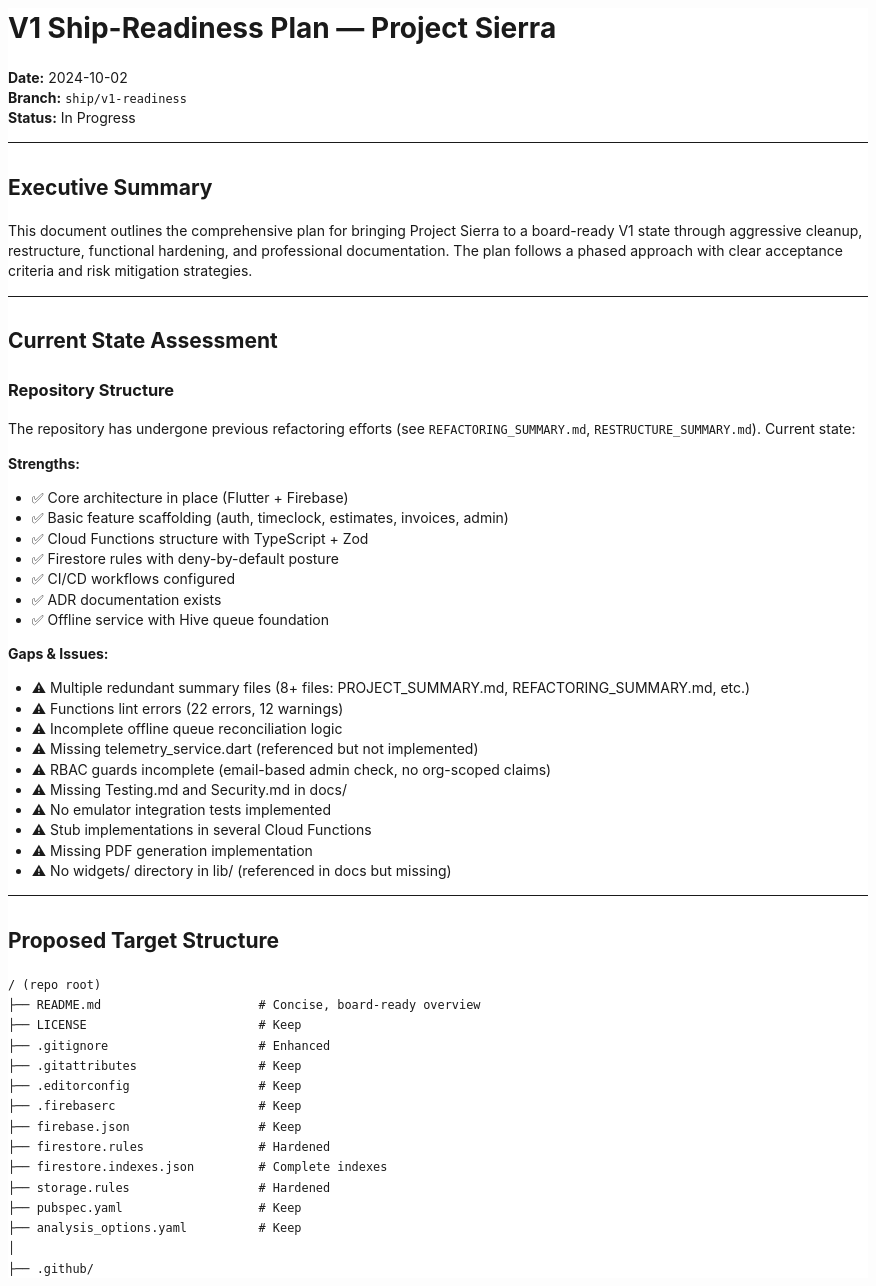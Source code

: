 # V1 Ship-Readiness Plan — Project Sierra

**Date:** 2024-10-02  
**Branch:** `ship/v1-readiness`  
**Status:** In Progress

---

## Executive Summary

This document outlines the comprehensive plan for bringing Project Sierra to a board-ready V1 state through aggressive cleanup, restructure, functional hardening, and professional documentation. The plan follows a phased approach with clear acceptance criteria and risk mitigation strategies.

---

## Current State Assessment

### Repository Structure
The repository has undergone previous refactoring efforts (see `REFACTORING_SUMMARY.md`, `RESTRUCTURE_SUMMARY.md`). Current state:

**Strengths:**
- ✅ Core architecture in place (Flutter + Firebase)
- ✅ Basic feature scaffolding (auth, timeclock, estimates, invoices, admin)
- ✅ Cloud Functions structure with TypeScript + Zod
- ✅ Firestore rules with deny-by-default posture
- ✅ CI/CD workflows configured
- ✅ ADR documentation exists
- ✅ Offline service with Hive queue foundation

**Gaps & Issues:**
- ⚠️ Multiple redundant summary files (8+ files: PROJECT_SUMMARY.md, REFACTORING_SUMMARY.md, etc.)
- ⚠️ Functions lint errors (22 errors, 12 warnings)
- ⚠️ Incomplete offline queue reconciliation logic
- ⚠️ Missing telemetry_service.dart (referenced but not implemented)
- ⚠️ RBAC guards incomplete (email-based admin check, no org-scoped claims)
- ⚠️ Missing Testing.md and Security.md in docs/
- ⚠️ No emulator integration tests implemented
- ⚠️ Stub implementations in several Cloud Functions
- ⚠️ Missing PDF generation implementation
- ⚠️ No widgets/ directory in lib/ (referenced in docs but missing)

---

## Proposed Target Structure

```
/ (repo root)
├── README.md                      # Concise, board-ready overview
├── LICENSE                        # Keep
├── .gitignore                     # Enhanced
├── .gitattributes                 # Keep
├── .editorconfig                  # Keep
├── .firebaserc                    # Keep
├── firebase.json                  # Keep
├── firestore.rules                # Hardened
├── firestore.indexes.json         # Complete indexes
├── storage.rules                  # Hardened
├── pubspec.yaml                   # Keep
├── analysis_options.yaml          # Keep
│
├── .github/
```
